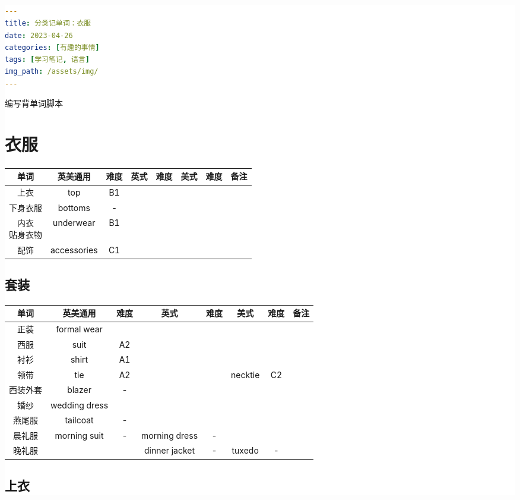 ```yaml
---
title: 分类记单词：衣服
date: 2023-04-26
categories: [有趣的事情]
tags: [学习笔记, 语言]
img_path: /assets/img/
---
```


编写背单词脚本

# 衣服



|单词 | 英美通用 | 难度 | 英式 | 难度  | 美式 | 难度 | 备注 |  
|:-:|:-:|:-:|:-:|:-:|:-:|:-:|:-|
|上衣| top |B1|
|下身衣服| bottoms | -|
|内衣<br>贴身衣物| underwear |B1|
|配饰| accessories|C1|

## 套装

|单词 | 英美通用 | 难度 | 英式 | 难度  | 美式 | 难度 | 备注 |  
|:-:|:-:|:-:|:-:|:-:|:-:|:-:|:-|
|正装 | formal wear |  
|西服| suit |A2|
|衬衫|  shirt |A1 |
|领带 | tie |A2|||  necktie|C2|
|西装外套 |blazer|-|
|婚纱| wedding dress |||||
|燕尾服|tailcoat|-|
|晨礼服|  morning suit |-|morning dress|-||
|晚礼服| | |dinner jacket|-|tuxedo|-|



## 上衣
